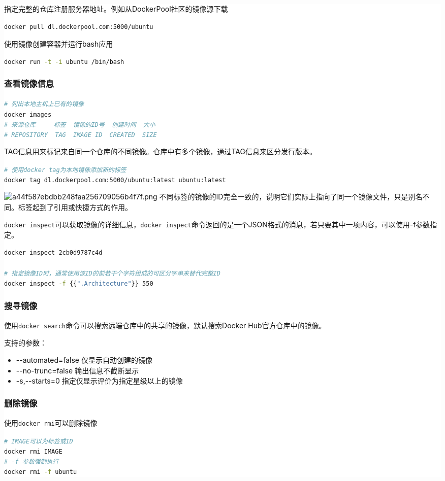 指定完整的仓库注册服务器地址。例如从DockerPool社区的镜像源下载

```bash
docker pull dl.dockerpool.com:5000/ubuntu
```

使用镜像创建容器并运行bash应用

```bash
docker run -t -i ubuntu /bin/bash
```

### 查看镜像信息

```bash
# 列出本地主机上已有的镜像
docker images
# 来源仓库     标签  镜像的ID号  创建时间  大小
# REPOSITORY  TAG  IMAGE ID  CREATED  SIZE
```

TAG信息用来标记来自同一个仓库的不同镜像。仓库中有多个镜像，通过TAG信息来区分发行版本。

```bash
# 使用docker tag为本地镜像添加新的标签
docker tag dl.dockerpool.com:5000/ubuntu:latest ubuntu:latest
```

![a44f587ebdbb248faa256709056b4f7f.png](https://ws4.sinaimg.cn/large/0069RVTdgy1fuoovlxlhxj30jm010745.jpg)
不同标签的镜像的ID完全一致的，说明它们实际上指向了同一个镜像文件，只是别名不同。标签起到了引用或快捷方式的作用。

`docker inspect`可以获取镜像的详细信息，`docker inspect`命令返回的是一个JSON格式的消息，若只要其中一项内容，可以使用-f参数指定。

```bash
docker inspect 2cb0d9787c4d

# 指定镜像ID时，通常使用该ID的前若干个字符组成的可区分字串来替代完整ID
docker inspect -f {{".Architecture"}} 550
```

### 搜寻镜像

使用`docker search`命令可以搜索远端仓库中的共享的镜像，默认搜索Docker Hub官方仓库中的镜像。

支持的参数：

* --automated=false 仅显示自动创建的镜像
* --no-trunc=false 输出信息不截断显示
* -s,--starts=0 指定仅显示评价为指定星级以上的镜像

### 删除镜像

使用`docker rmi`可以删除镜像

```bash
# IMAGE可以为标签或ID
docker rmi IMAGE
# -f 参数强制执行
docker rmi -f ubuntu
```

